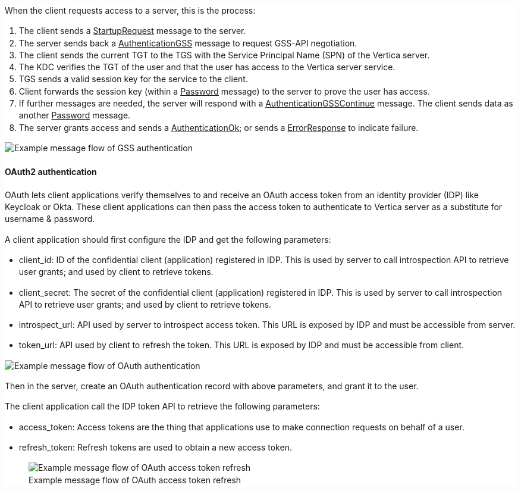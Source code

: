 
When the client requests access to a server, this is the process:

1. The client sends a [StartupRequest](#startuprequest) message to the server.
2. The server sends back a [AuthenticationGSS](#authenticationgss-r) message to request GSS-API negotiation.
3. The client sends the current TGT to the TGS with the Service Principal Name (SPN) of the Vertica server.
4. The KDC verifies the TGT of the user and that the user has access to the Vertica server service.
5. TGS sends a valid session key for the service to the client.
6. Client forwards the session key (within a [Password](#password-p) message) to the server to prove the user has access.
7. If further messages are needed, the server will respond with a [AuthenticationGSSContinue](#authenticationgsscontinue-r) message. The client sends data as another [Password](#password-p) message.
8. The server grants access and sends a [AuthenticationOk](#authenticationok-r); or sends a [ErrorResponse](#errorresponse-e) to indicate failure.


![Example message flow of GSS authentication](/images/data-protocols-formats/frontent-backend/GSSAuth_Msg_flow.png)

#### OAuth2 authentication

OAuth lets client applications verify themselves to and receive an OAuth access token from an identity provider (IDP) like Keycloak or Okta. These client applications can then pass the access token to authenticate to Vertica server as a substitute for username & password.

A client application should first configure the IDP and get the following parameters:

- client_id: ID of the confidential client (application) registered in IDP. This is used by server to call introspection API to retrieve user grants; and used by client to retrieve tokens.

- client_secret: The secret of the confidential client (application) registered in IDP. This is used by server to call introspection API to retrieve user grants; and used by client to retrieve tokens.

- introspect_url: API used by server to introspect access token. This URL is exposed by IDP and must be accessible from server.

- token_url: API used by client to refresh the token. This URL is exposed by IDP and must be accessible from client.

![Example message flow of OAuth authentication](/images/data-protocols-formats/frontent-backend/OAuth_Msg_flow.png)

Then in the server, create an OAuth authentication record with above parameters, and grant it to the user.

The client application call the IDP token API to retrieve the following parameters:

- access_token: Access tokens are the thing that applications use to make connection requests on behalf of a user.

- refresh_token: Refresh tokens are used to obtain a new access token.


<figure>                                                               
  <img src="/images/data-protocols-formats/frontent-backend/OAuth_refresh_Msg_flow.png"                                   
       title="Example message flow of OAuth access token refresh"
       width="350"
       alt="Example message flow of OAuth access token refresh" />             
  <figcaption aria-hidden="true">Example message flow of OAuth access     
  token refresh</figcaption>                                              
</figure>
